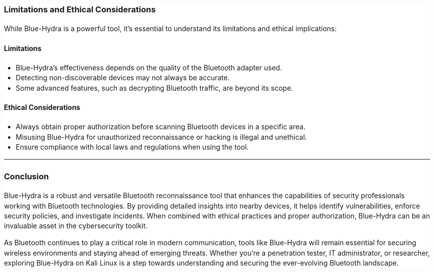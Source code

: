 
### Limitations and Ethical Considerations

While Blue-Hydra is a powerful tool, it’s essential to understand its limitations and ethical implications:

#### Limitations

- Blue-Hydra’s effectiveness depends on the quality of the Bluetooth adapter used.
- Detecting non-discoverable devices may not always be accurate.
- Some advanced features, such as decrypting Bluetooth traffic, are beyond its scope.

#### Ethical Considerations

- Always obtain proper authorization before scanning Bluetooth devices in a specific area.
- Misusing Blue-Hydra for unauthorized reconnaissance or hacking is illegal and unethical.
- Ensure compliance with local laws and regulations when using the tool.

---

### Conclusion

Blue-Hydra is a robust and versatile Bluetooth reconnaissance tool that enhances the capabilities of security professionals working with Bluetooth technologies. By providing detailed insights into nearby devices, it helps identify vulnerabilities, enforce security policies, and investigate incidents. When combined with ethical practices and proper authorization, Blue-Hydra can be an invaluable asset in the cybersecurity toolkit.

As Bluetooth continues to play a critical role in modern communication, tools like Blue-Hydra will remain essential for securing wireless environments and staying ahead of emerging threats. Whether you’re a penetration tester, IT administrator, or researcher, exploring Blue-Hydra on Kali Linux is a step towards understanding and securing the ever-evolving Bluetooth landscape.
